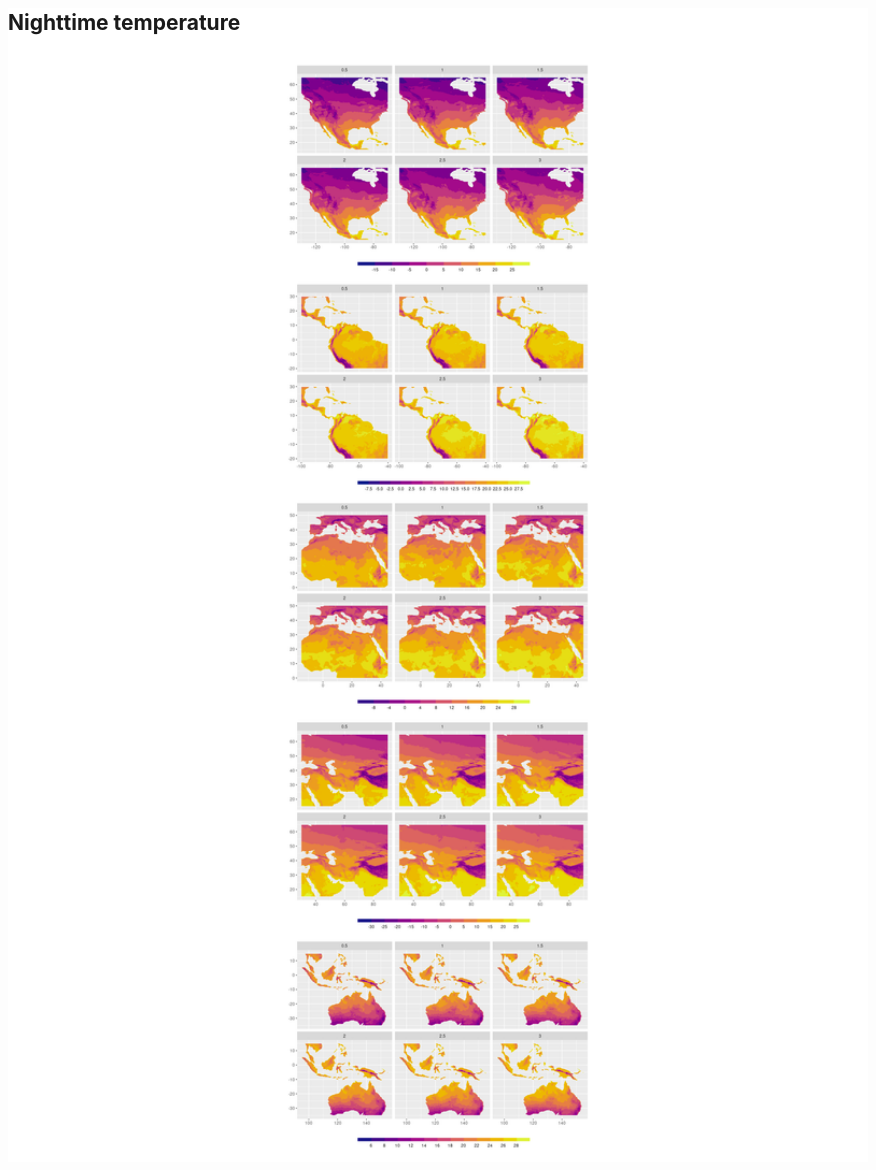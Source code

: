## Nighttime temperature

<img src="exhibits_tasmin_files/figure-gfm/unnamed-chunk-3-1.png" width="100%" />
